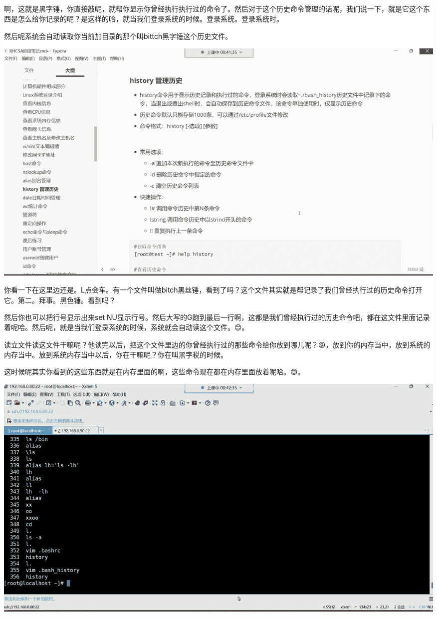 啊，这就是黑字锤，你直接敲呢，就帮你显示你曾经执行执行过的命令了。然后对于这个历史命令管理的话呢，我们说一下，就是它这个东西是怎么给你记录的呢？是这样的哈，就当我们登录系统的时候。登录系统。登录系统时。

然后呢系统会自动读取你当前加目录的那个叫bittch黑字锤这个历史文件。

![](img/e7ad8e6394e16cb3f44e63e71ddd2ad3_86.png)

你看一下在这里边还是。L点会车。有一个文件叫做bitch黑丝锤，看到了吗？这个文件其实就是帮记录了我们曾经执行过的历史命令打开它。第二。拜事。黑色锤。看到吗？

然后你也可以把行号显示出来set NU显示行号。然后大写的G跑到最后一行啊，这都是我们曾经执行过的历史命令吧，都在这文件里面记录着呢哈。然后呢，就是当我们登录系统的时候，系统就会自动读这个文件。😊。

读立文件读这文件干嘛呢？他读完以后，把这个文件里边的你曾经执行过的那些命令给你放到哪儿呢？😡，放到你的内存当中，放到系统的内存当中。放到系统内存当中以后，你在干嘛呢？你在叫黑字税的时候。

这时候呢其实你看到的这些东西就是在内存里面的啊，这些命令现在都在内存里面放着呢哈。😊。

![](img/e7ad8e6394e16cb3f44e63e71ddd2ad3_88.png)
